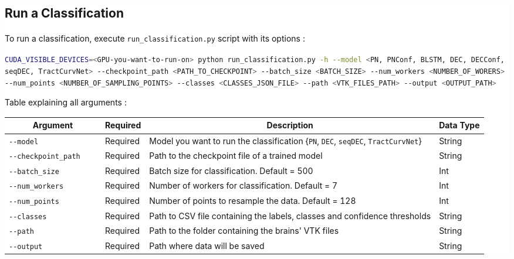 ## Run a Classification

To run a classification, execute `run_classification.py` script with its options :

```bash
CUDA_VISIBLE_DEVICES=<GPU-you-want-to-run-on> python run_classification.py -h --model <PN, PNConf, BLSTM, DEC, DECConf, seqDEC, TractCurvNet> --checkpoint_path <PATH_TO_CHECKPOINT> --batch_size <BATCH_SIZE> --num_workers <NUMBER_OF_WORERS> --num_points <NUMBER_OF_SAMPLING_POINTS> --classes <CLASSES_JSON_FILE> --path <VTK_FILES_PATH> --output <OUTPUT_PATH>
```

Table explaining all arguments :

| <div style="width:150px">Argument</div> | Required | Description | Data Type |
|---|---|---|---|
| `--model` | Required | Model you want to run the classification {`PN`, `DEC`, `seqDEC`, `TractCurvNet`} | String |
| `--checkpoint_path` | Required | Path to the checkpoint file of a trained model | String |
| `--batch_size` | Required | Batch size for classification. Default = 500 | Int |
| `--num_workers` | Required | Number of workers for classification. Default = 7 | Int |
| `--num_points` | Required | Number of points to resample the data. Default = 128 | Int |
| `--classes` | Required | Path to CSV file containing the labels, classes and confidence thresholds | String |
| `--path` | Required | Path to the folder containing the brains' VTK files | String |
| `--output` | Required | Path where data will be saved | String









